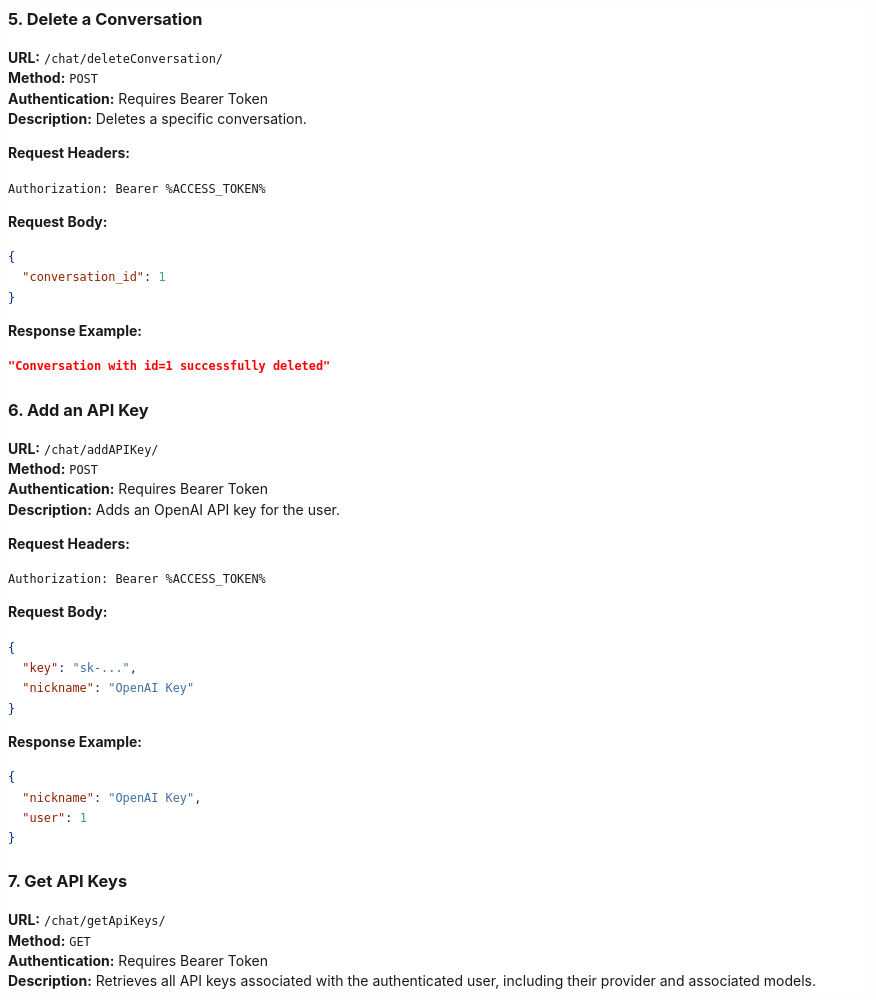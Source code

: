 ### 5. Delete a Conversation
**URL:** `/chat/deleteConversation/`  
**Method:** `POST`  
**Authentication:** Requires Bearer Token  
**Description:** Deletes a specific conversation.

**Request Headers:**
```
Authorization: Bearer %ACCESS_TOKEN%
```

**Request Body:**
```json
{
  "conversation_id": 1
}
```

**Response Example:**
```json
"Conversation with id=1 successfully deleted"
```

### 6. Add an API Key
**URL:** `/chat/addAPIKey/`  
**Method:** `POST`  
**Authentication:** Requires Bearer Token  
**Description:** Adds an OpenAI API key for the user.

**Request Headers:**
```
Authorization: Bearer %ACCESS_TOKEN%
```

**Request Body:**
```json
{
  "key": "sk-...",
  "nickname": "OpenAI Key"
}
```

**Response Example:**
```json
{
  "nickname": "OpenAI Key",
  "user": 1
}
```

### 7. Get API Keys
**URL:** `/chat/getApiKeys/`  
**Method:** `GET`  
**Authentication:** Requires Bearer Token  
**Description:** Retrieves all API keys associated with the authenticated user, including their provider and associated models.
